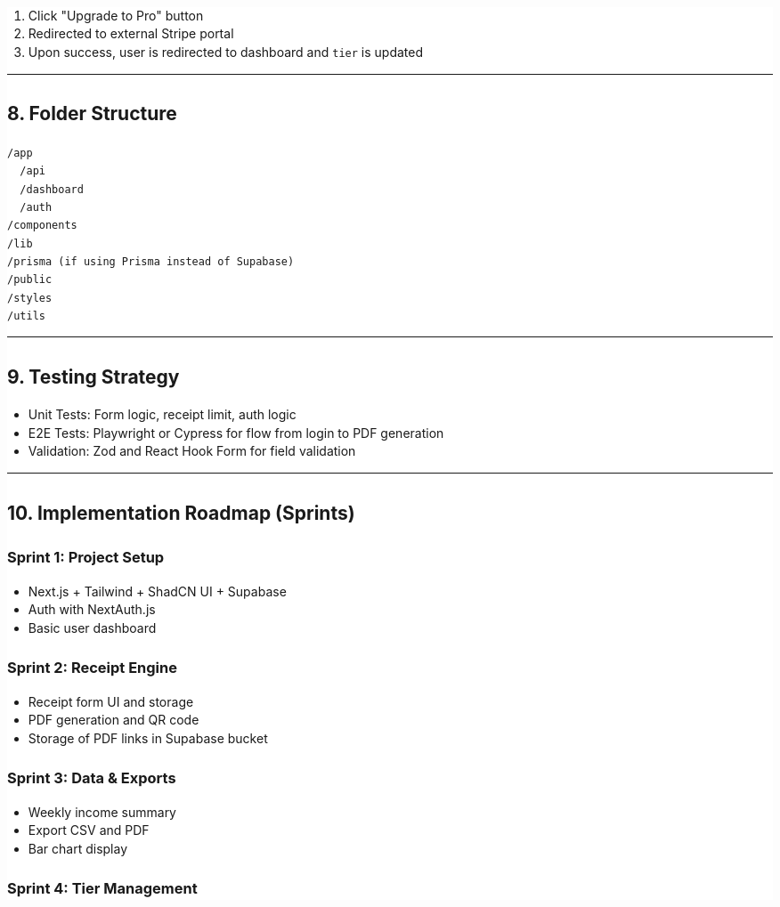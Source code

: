 1. Click "Upgrade to Pro" button
2. Redirected to external Stripe portal
3. Upon success, user is redirected to dashboard and `tier` is updated

---

## 8. Folder Structure

```
/app
  /api
  /dashboard
  /auth
/components
/lib
/prisma (if using Prisma instead of Supabase)
/public
/styles
/utils
```

---

## 9. Testing Strategy

- Unit Tests: Form logic, receipt limit, auth logic
- E2E Tests: Playwright or Cypress for flow from login to PDF generation
- Validation: Zod and React Hook Form for field validation

---

## 10. Implementation Roadmap (Sprints)

### Sprint 1: Project Setup

- Next.js + Tailwind + ShadCN UI + Supabase
- Auth with NextAuth.js
- Basic user dashboard

### Sprint 2: Receipt Engine

- Receipt form UI and storage
- PDF generation and QR code
- Storage of PDF links in Supabase bucket

### Sprint 3: Data & Exports

- Weekly income summary
- Export CSV and PDF
- Bar chart display

### Sprint 4: Tier Management
